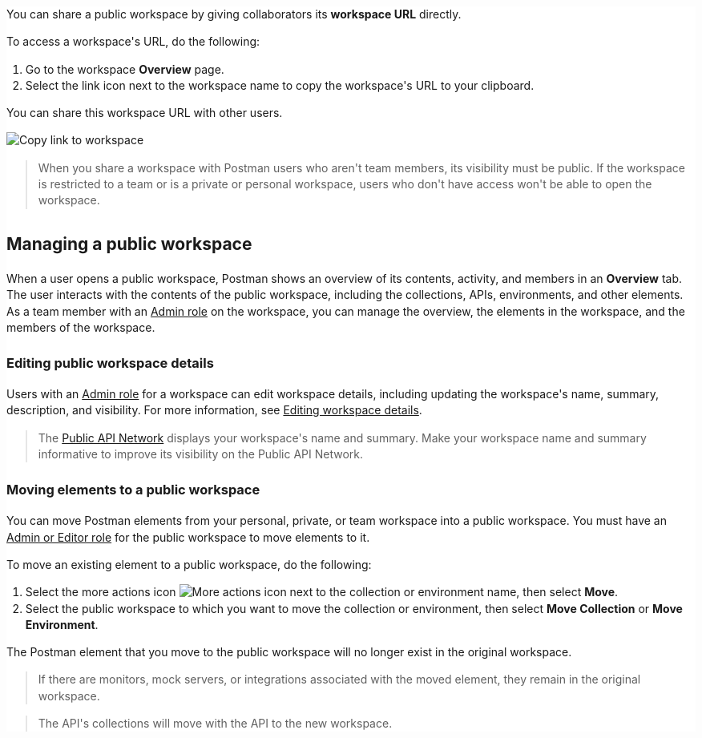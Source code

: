 You can share a public workspace by giving collaborators its **workspace URL** directly.

To access a workspace's URL, do the following:

1. Go to the workspace **Overview** page.
1. Select the link icon next to the workspace name to copy the workspace's URL to your clipboard.

You can share this workspace URL with other users.

<img alt="Copy link to workspace" src="https://assets.postman.com/postman-docs/v10/copy-workspace-link-v10.jpg" width="400px"/>

> When you share a workspace with Postman users who aren't team members, its visibility must be public. If the workspace is restricted to a team or is a private or personal workspace, users who don't have access won't be able to open the workspace.

## Managing a public workspace

When a user opens a public workspace, Postman shows an overview of its contents, activity, and members in an **Overview** tab. The user interacts with the contents of the public workspace, including the collections, APIs, environments, and other elements. As a team member with an [Admin role](/docs/collaborating-in-postman/roles-and-permissions/#workspace-roles) on the workspace, you can manage the overview, the elements in the workspace, and the members of the workspace.

### Editing public workspace details

Users with an [Admin role](/docs/collaborating-in-postman/roles-and-permissions/#workspace-roles) for a workspace can edit workspace details, including updating the workspace's name, summary, description, and visibility. For more information, see [Editing workspace details](/docs/collaborating-in-postman/using-workspaces/managing-workspaces/#editing-workspace-details).

> The [Public API Network](/docs/getting-started/exploring-public-api-network/) displays your workspace's name and summary. Make your workspace name and summary informative to improve its visibility on the Public API Network.

### Moving elements to a public workspace

You can move Postman elements from your personal, private, or team workspace into a public workspace. You must have an [Admin or Editor role](/docs/collaborating-in-postman/roles-and-permissions/#workspace-roles) for the public workspace to move elements to it.

To move an existing element to a public workspace, do the following:

1. Select the more actions icon <img alt="More actions icon" src="https://assets.postman.com/postman-docs/icon-more-actions-v9.jpg#icon" width="16px"> next to the collection or environment name, then select **Move**.
1. Select the public workspace to which you want to move the collection or environment, then select **Move Collection** or **Move Environment**.

The Postman element that you move to the public workspace will no longer exist in the original workspace.

> If there are monitors, mock servers, or integrations associated with the moved element, they remain in the original workspace.



> The API's collections will move with the API to the new workspace.
